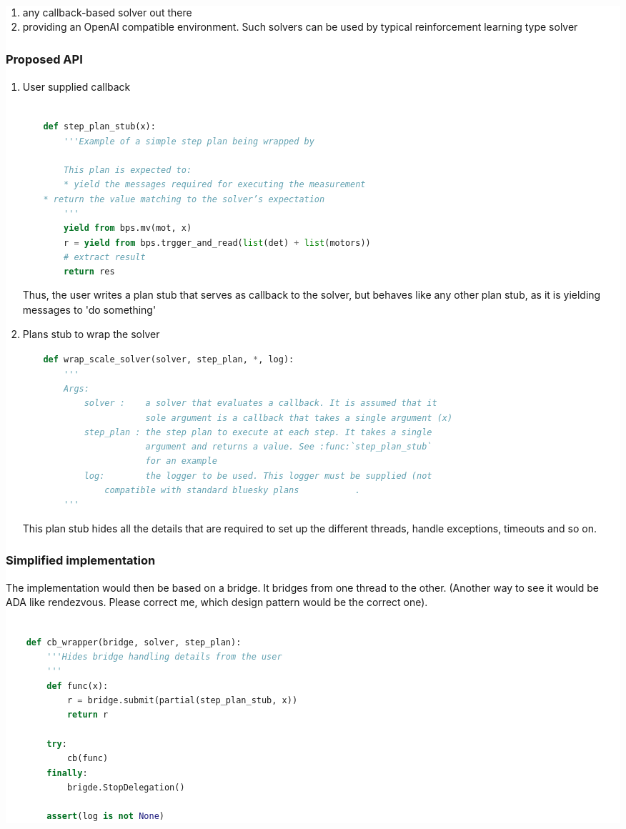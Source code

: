 1. any callback-based solver out there
2. providing an OpenAI compatible environment. Such solvers can be used by
   typical reinforcement learning type solver


### Proposed API

1. User supplied callback
    ```python

        def step_plan_stub(x):
            '''Example of a simple step plan being wrapped by

            This plan is expected to:
	        * yield the messages required for executing the measurement
		* return the value matching to the solver’s expectation
            '''
            yield from bps.mv(mot, x)
            r = yield from bps.trgger_and_read(list(det) + list(motors))
            # extract result
            return res
    ```

    Thus, the user writes a plan stub that serves as callback to the solver, but behaves like
    any other plan stub, as it is yielding messages to 'do something'


2. Plans stub to wrap the solver
    ```python
        def wrap_scale_solver(solver, step_plan, *, log):
            '''
            Args:
                solver :    a solver that evaluates a callback. It is assumed that it
                            sole argument is a callback that takes a single argument (x)
                step_plan : the step plan to execute at each step. It takes a single
                            argument and returns a value. See :func:`step_plan_stub`
                            for an example
                log:        the logger to be used. This logger must be supplied (not
		            compatible with standard bluesky plans		     .
            '''
    ```

    This plan stub hides all the details that are required to set up the different threads,
    handle exceptions, timeouts and so on.


### Simplified implementation

The implementation would then be based on a bridge. It bridges from one thread to the other.
(Another way to see it would be ADA like rendezvous.
Please correct me, which design pattern would be the correct one).

```python

    def cb_wrapper(bridge, solver, step_plan):
        '''Hides bridge handling details from the user
        '''
        def func(x):
            r = bridge.submit(partial(step_plan_stub, x))
            return r

        try:
            cb(func)
        finally:
            brigde.StopDelegation()

        assert(log is not None)
```